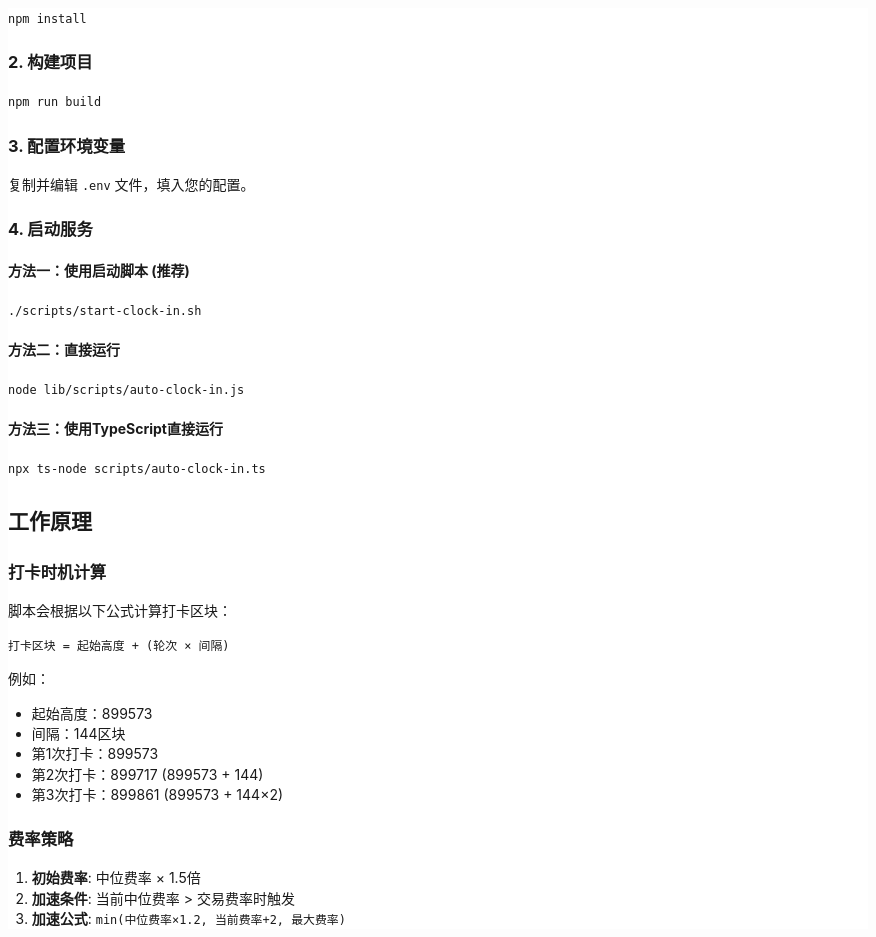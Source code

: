 ```bash
npm install
```

### 2. 构建项目

```bash
npm run build
```

### 3. 配置环境变量

复制并编辑 `.env` 文件，填入您的配置。

### 4. 启动服务

#### 方法一：使用启动脚本 (推荐)

```bash
./scripts/start-clock-in.sh
```

#### 方法二：直接运行

```bash
node lib/scripts/auto-clock-in.js
```

#### 方法三：使用TypeScript直接运行

```bash
npx ts-node scripts/auto-clock-in.ts
```

## 工作原理

### 打卡时机计算

脚本会根据以下公式计算打卡区块：

```
打卡区块 = 起始高度 + (轮次 × 间隔)
```

例如：
- 起始高度：899573
- 间隔：144区块
- 第1次打卡：899573
- 第2次打卡：899717 (899573 + 144)
- 第3次打卡：899861 (899573 + 144×2)

### 费率策略

1. **初始费率**: 中位费率 × 1.5倍
2. **加速条件**: 当前中位费率 > 交易费率时触发
3. **加速公式**: `min(中位费率×1.2, 当前费率+2, 最大费率)`
